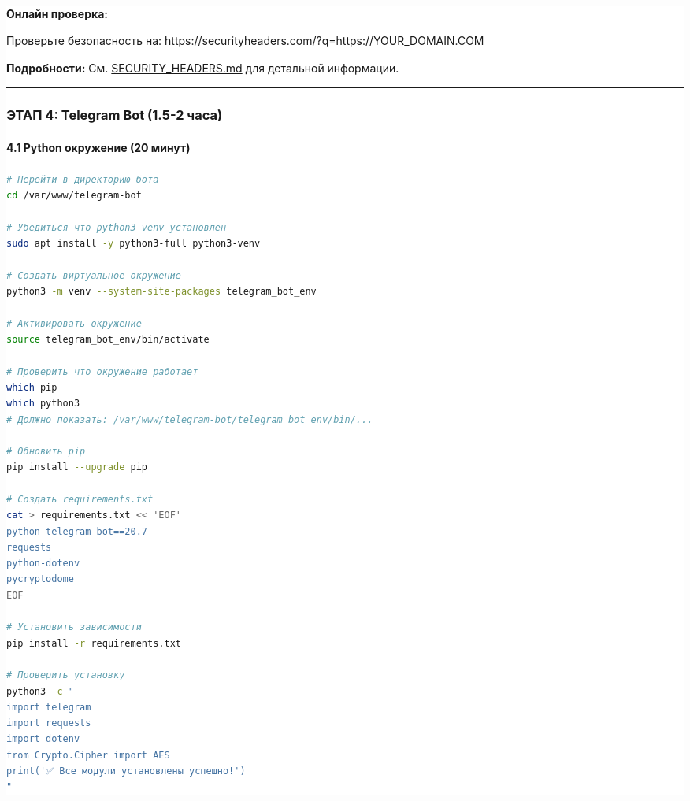 **Онлайн проверка:**

Проверьте безопасность на: https://securityheaders.com/?q=https://YOUR_DOMAIN.COM

**Подробности:** См. [SECURITY_HEADERS.md](SECURITY_HEADERS.md) для детальной информации.

---

### ЭТАП 4: Telegram Bot (1.5-2 часа)

#### 4.1 Python окружение (20 минут)

```bash
# Перейти в директорию бота
cd /var/www/telegram-bot

# Убедиться что python3-venv установлен
sudo apt install -y python3-full python3-venv

# Создать виртуальное окружение
python3 -m venv --system-site-packages telegram_bot_env

# Активировать окружение
source telegram_bot_env/bin/activate

# Проверить что окружение работает
which pip
which python3
# Должно показать: /var/www/telegram-bot/telegram_bot_env/bin/...

# Обновить pip
pip install --upgrade pip

# Создать requirements.txt
cat > requirements.txt << 'EOF'
python-telegram-bot==20.7
requests
python-dotenv
pycryptodome
EOF

# Установить зависимости
pip install -r requirements.txt

# Проверить установку
python3 -c "
import telegram
import requests
import dotenv
from Crypto.Cipher import AES
print('✅ Все модули установлены успешно!')
"
```
